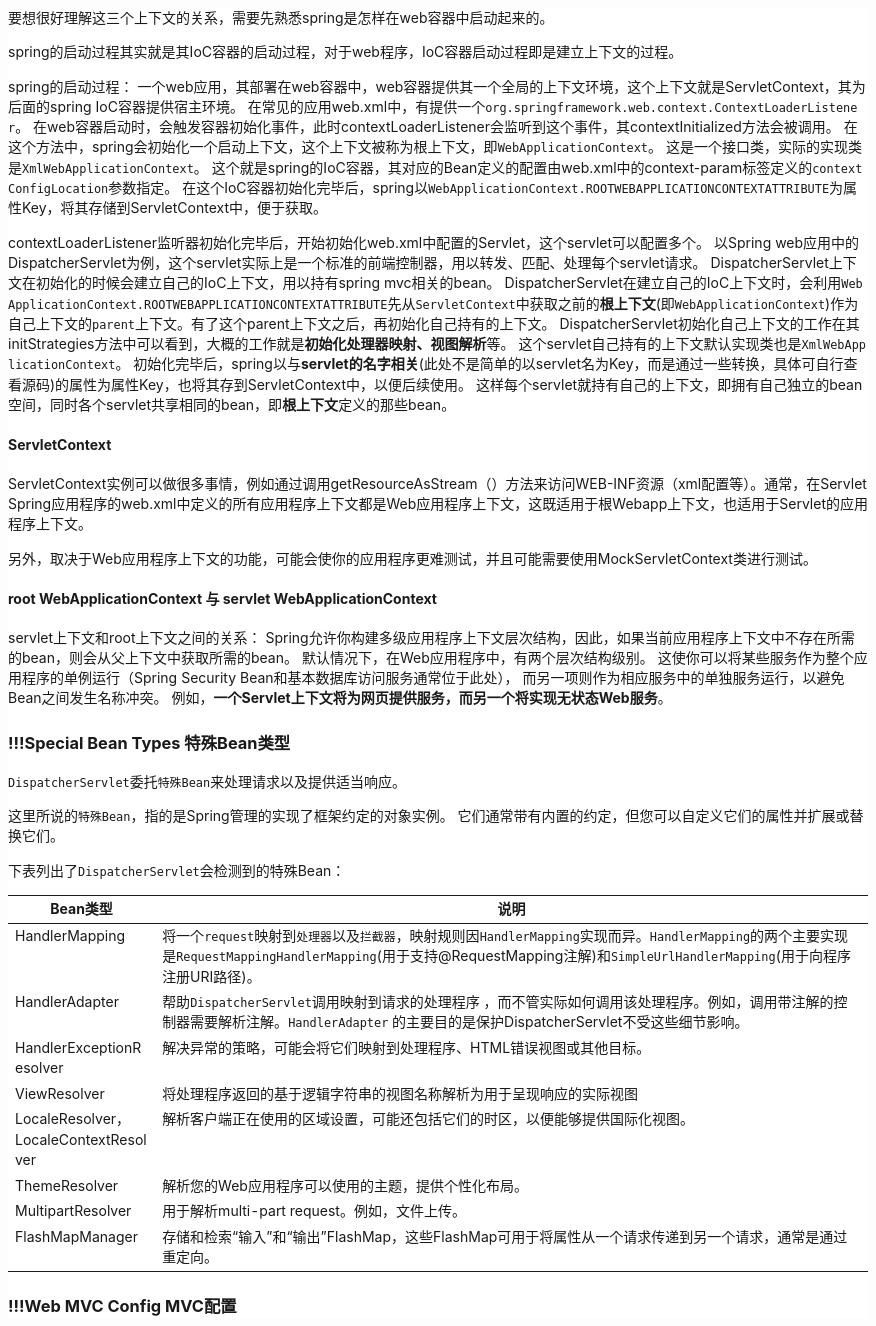 要想很好理解这三个上下文的关系，需要先熟悉spring是怎样在web容器中启动起来的。

spring的启动过程其实就是其IoC容器的启动过程，对于web程序，IoC容器启动过程即是建立上下文的过程。

spring的启动过程：
一个web应用，其部署在web容器中，web容器提供其一个全局的上下文环境，这个上下文就是ServletContext，其为后面的spring IoC容器提供宿主环境。
在常见的应用web.xml中，有提供一个```org.springframework.web.context.ContextLoaderListener```。
在web容器启动时，会触发容器初始化事件，此时contextLoaderListener会监听到这个事件，其contextInitialized方法会被调用。
在这个方法中，spring会初始化一个启动上下文，这个上下文被称为根上下文，即```WebApplicationContext```。
这是一个接口类，实际的实现类是```XmlWebApplicationContext```。
这个就是spring的IoC容器，其对应的Bean定义的配置由web.xml中的context-param标签定义的```contextConfigLocation```参数指定。
在这个IoC容器初始化完毕后，spring以```WebApplicationContext.ROOTWEBAPPLICATIONCONTEXTATTRIBUTE```为属性Key，将其存储到ServletContext中，便于获取。

contextLoaderListener监听器初始化完毕后，开始初始化web.xml中配置的Servlet，这个servlet可以配置多个。
以Spring web应用中的DispatcherServlet为例，这个servlet实际上是一个标准的前端控制器，用以转发、匹配、处理每个servlet请求。
DispatcherServlet上下文在初始化的时候会建立自己的IoC上下文，用以持有spring mvc相关的bean。
DispatcherServlet在建立自己的IoC上下文时，会利用```WebApplicationContext.ROOTWEBAPPLICATIONCONTEXTATTRIBUTE```先从```ServletContext```中获取之前的**根上下文**(即```WebApplicationContext```)作为自己上下文的```parent```上下文。有了这个parent上下文之后，再初始化自己持有的上下文。
DispatcherServlet初始化自己上下文的工作在其initStrategies方法中可以看到，大概的工作就是**初始化处理器映射、视图解析**等。
这个servlet自己持有的上下文默认实现类也是```XmlWebApplicationContext```。
初始化完毕后，spring以与**servlet的名字相关**(此处不是简单的以servlet名为Key，而是通过一些转换，具体可自行查看源码)的属性为属性Key，也将其存到ServletContext中，以便后续使用。
这样每个servlet就持有自己的上下文，即拥有自己独立的bean空间，同时各个servlet共享相同的bean，即**根上下文**定义的那些bean。

#### ServletContext
ServletContext实例可以做很多事情，例如通过调用getResourceAsStream（）方法来访问WEB-INF资源（xml配置等）。通常，在Servlet Spring应用程序的web.xml中定义的所有应用程序上下文都是Web应用程序上下文，这既适用于根Webapp上下文，也适用于Servlet的应用程序上下文。

另外，取决于Web应用程序上下文的功能，可能会使你的应用程序更难测试，并且可能需要使用MockServletContext类进行测试。

#### root WebApplicationContext 与 servlet WebApplicationContext
servlet上下文和root上下文之间的关系：
Spring允许你构建多级应用程序上下文层次结构，因此，如果当前应用程序上下文中不存在所需的bean，则会从父上下文中获取所需的bean。
默认情况下，在Web应用程序中，有两个层次结构级别。
这使你可以将某些服务作为整个应用程序的单例运行（Spring Security Bean和基本数据库访问服务通常位于此处），
而另一项则作为相应服务中的单独服务运行，以避免Bean之间发生名称冲突。
例如，**一个Servlet上下文将为网页提供服务，而另一个将实现无状态Web服务**。

### !!!Special Bean Types 特殊Bean类型
```DispatcherServlet```委托```特殊Bean```来处理请求以及提供适当响应。

这里所说的```特殊Bean```，指的是Spring管理的实现了框架约定的对象实例。
它们通常带有内置的约定，但您可以自定义它们的属性并扩展或替换它们。

下表列出了```DispatcherServlet```会检测到的特殊Bean：

|Bean类型	|说明	|
|--	|--	|
|HandlerMapping	|将一个```request```映射到```处理器```以及```拦截器```，映射规则因```HandlerMapping```实现而异。```HandlerMapping```的两个主要实现是```RequestMappingHandlerMapping```(用于支持@RequestMapping注解)和```SimpleUrlHandlerMapping```(用于向程序注册URI路径)。|
|HandlerAdapter	|帮助```DispatcherServlet```调用映射到请求的处理程序	，而不管实际如何调用该处理程序。例如，调用带注解的控制器需要解析注解。```HandlerAdapter``` 的主要目的是保护DispatcherServlet不受这些细节影响。	|
|HandlerExceptionResolver	|解决异常的策略，可能会将它们映射到处理程序、HTML错误视图或其他目标。	|
|ViewResolver	|将处理程序返回的基于逻辑字符串的视图名称解析为用于呈现响应的实际视图	|
|LocaleResolver，LocaleContextResolver	|解析客户端正在使用的区域设置，可能还包括它们的时区，以便能够提供国际化视图。	|
|ThemeResolver	|解析您的Web应用程序可以使用的主题，提供个性化布局。	|
|MultipartResolver	|用于解析multi-part request。例如，文件上传。|
|FlashMapManager	|存储和检索“输入”和“输出”FlashMap，这些FlashMap可用于将属性从一个请求传递到另一个请求，通常是通过重定向。	|

### !!!Web MVC Config MVC配置
```